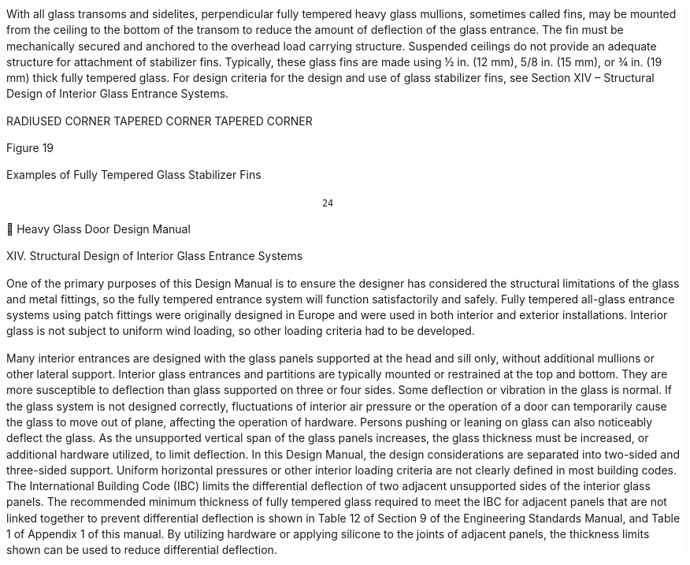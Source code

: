 With all glass transoms and sidelites, perpendicular fully tempered heavy glass mullions, sometimes called fins, may
be mounted from the ceiling to the bottom of the transom to reduce the amount of deflection of the glass entrance.
The fin must be mechanically secured and anchored to the overhead load carrying structure. Suspended ceilings do
not provide an adequate structure for attachment of stabilizer fins. Typically, these glass fins are made using ½ in.
(12 mm), 5/8 in. (15 mm), or ¾ in. (19 mm) thick fully tempered glass. For design criteria for the design and use of glass
stabilizer fins, see Section XIV – Structural Design of Interior Glass Entrance Systems.




RADIUSED CORNER                                TAPERED CORNER                                              TAPERED CORNER


Figure 19

Examples of Fully Tempered Glass Stabilizer Fins




                                                            24
                                             Heavy Glass Door Design Manual




XIV. Structural Design of Interior Glass Entrance Systems


One of the primary purposes of this Design Manual is to ensure the designer has considered the structural limitations
of the glass and metal fittings, so the fully tempered entrance system will function satisfactorily and safely. Fully
tempered all-glass entrance systems using patch fittings were originally designed in Europe and were used in both
interior and exterior installations. Interior glass is not subject to uniform wind loading, so other loading criteria had to
be developed.

Many interior entrances are designed with the glass panels supported at the head and sill only, without additional
mullions or other lateral support. Interior glass entrances and partitions are typically mounted or restrained at the top
and bottom. They are more susceptible to deflection than glass supported on three or four sides. Some deflection or
vibration in the glass is normal. If the glass system is not designed correctly, fluctuations of interior air pressure or the
operation of a door can temporarily cause the glass to move out of plane, affecting the operation of hardware. Persons
pushing or leaning on glass can also noticeably deflect the glass. As the unsupported vertical span of the glass panels
increases, the glass thickness must be increased, or additional hardware utilized, to limit deflection. In this Design
Manual, the design considerations are separated into two-sided and three-sided support. Uniform horizontal pressures
or other interior loading criteria are not clearly defined in most building codes. The International Building Code (IBC)
limits the differential deflection of two adjacent unsupported sides of the interior glass panels. The recommended
minimum thickness of fully tempered glass required to meet the IBC for adjacent panels that are not linked together
to prevent differential deflection is shown in Table 12 of Section 9 of the Engineering Standards Manual, and Table 1
of Appendix 1 of this manual. By utilizing hardware or applying silicone to the joints of adjacent panels, the thickness
limits shown can be used to reduce differential deflection.